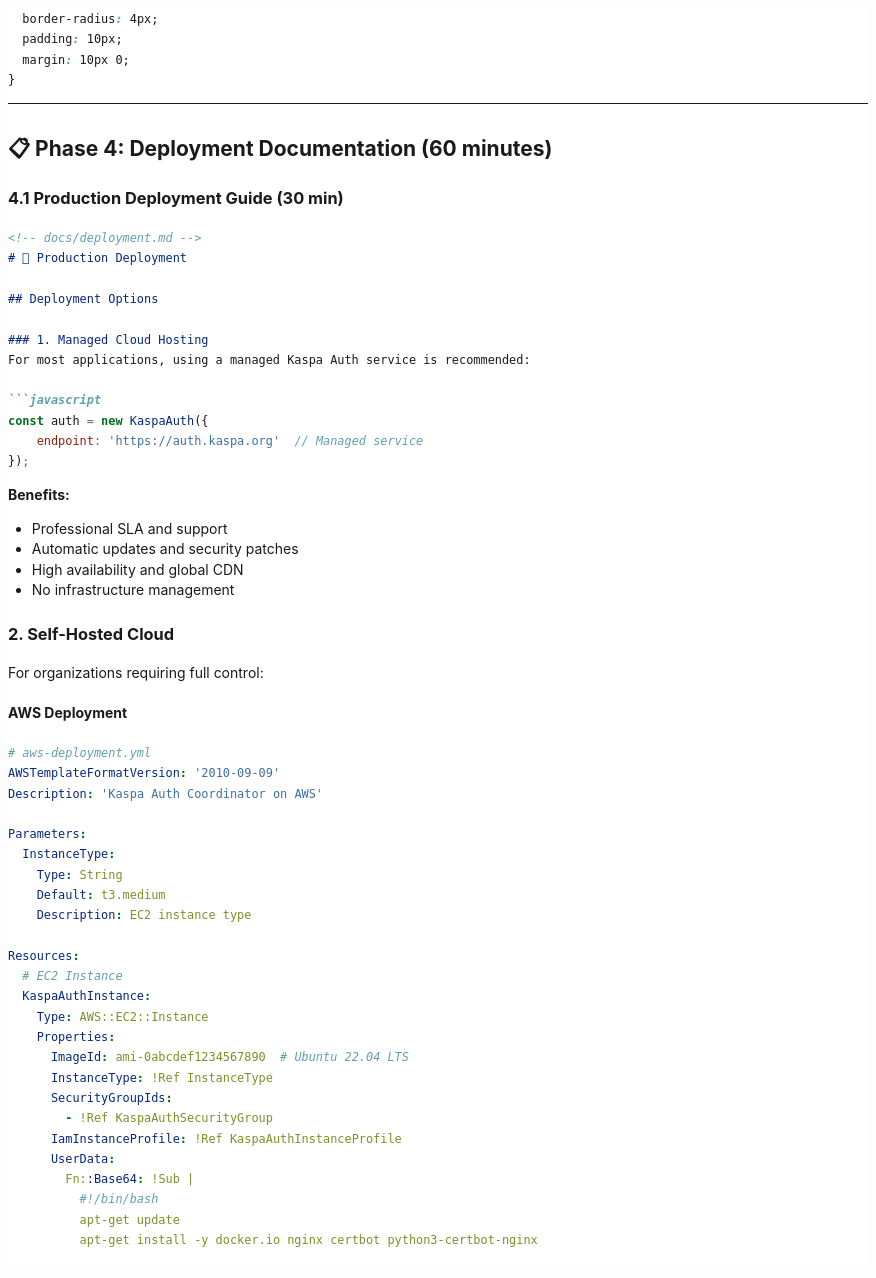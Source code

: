 ```css
  border-radius: 4px;
  padding: 10px;
  margin: 10px 0;
}
```

---

## 📋 **Phase 4: Deployment Documentation (60 minutes)**

### 4.1 Production Deployment Guide (30 min)
```markdown
<!-- docs/deployment.md -->
# 🚀 Production Deployment

## Deployment Options

### 1. Managed Cloud Hosting
For most applications, using a managed Kaspa Auth service is recommended:

```javascript
const auth = new KaspaAuth({
    endpoint: 'https://auth.kaspa.org'  // Managed service
});
```

**Benefits:**
- Professional SLA and support
- Automatic updates and security patches
- High availability and global CDN
- No infrastructure management

### 2. Self-Hosted Cloud
For organizations requiring full control:

#### AWS Deployment
```yaml
# aws-deployment.yml
AWSTemplateFormatVersion: '2010-09-09'
Description: 'Kaspa Auth Coordinator on AWS'

Parameters:
  InstanceType:
    Type: String
    Default: t3.medium
    Description: EC2 instance type

Resources:
  # EC2 Instance
  KaspaAuthInstance:
    Type: AWS::EC2::Instance
    Properties:
      ImageId: ami-0abcdef1234567890  # Ubuntu 22.04 LTS
      InstanceType: !Ref InstanceType
      SecurityGroupIds:
        - !Ref KaspaAuthSecurityGroup
      IamInstanceProfile: !Ref KaspaAuthInstanceProfile
      UserData:
        Fn::Base64: !Sub |
          #!/bin/bash
          apt-get update
          apt-get install -y docker.io nginx certbot python3-certbot-nginx
          
```